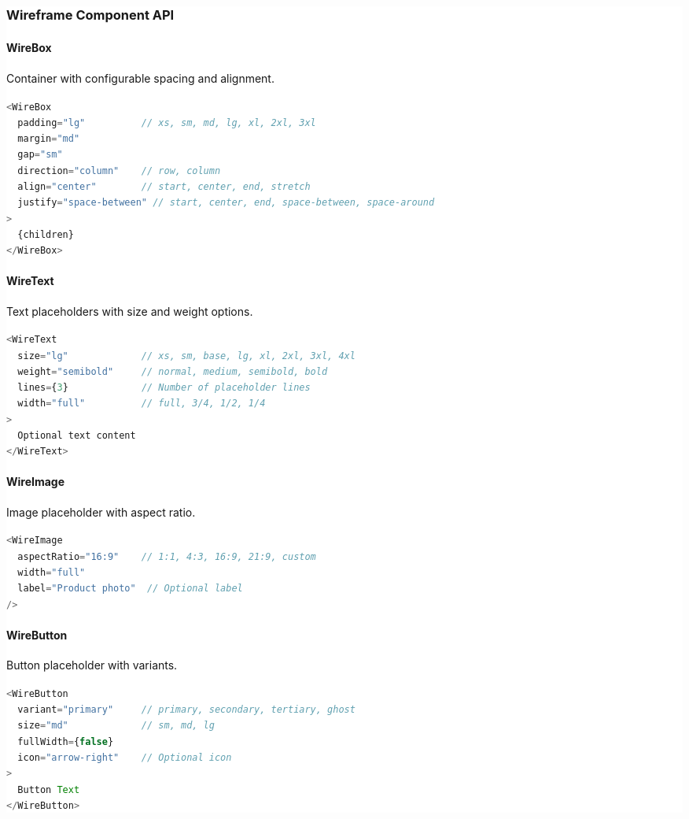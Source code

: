 ### Wireframe Component API

#### WireBox

Container with configurable spacing and alignment.

```typescript
<WireBox
  padding="lg"          // xs, sm, md, lg, xl, 2xl, 3xl
  margin="md"
  gap="sm"
  direction="column"    // row, column
  align="center"        // start, center, end, stretch
  justify="space-between" // start, center, end, space-between, space-around
>
  {children}
</WireBox>
```

#### WireText

Text placeholders with size and weight options.

```typescript
<WireText
  size="lg"             // xs, sm, base, lg, xl, 2xl, 3xl, 4xl
  weight="semibold"     // normal, medium, semibold, bold
  lines={3}             // Number of placeholder lines
  width="full"          // full, 3/4, 1/2, 1/4
>
  Optional text content
</WireText>
```

#### WireImage

Image placeholder with aspect ratio.

```typescript
<WireImage
  aspectRatio="16:9"    // 1:1, 4:3, 16:9, 21:9, custom
  width="full"
  label="Product photo"  // Optional label
/>
```

#### WireButton

Button placeholder with variants.

```typescript
<WireButton
  variant="primary"     // primary, secondary, tertiary, ghost
  size="md"             // sm, md, lg
  fullWidth={false}
  icon="arrow-right"    // Optional icon
>
  Button Text
</WireButton>
```
